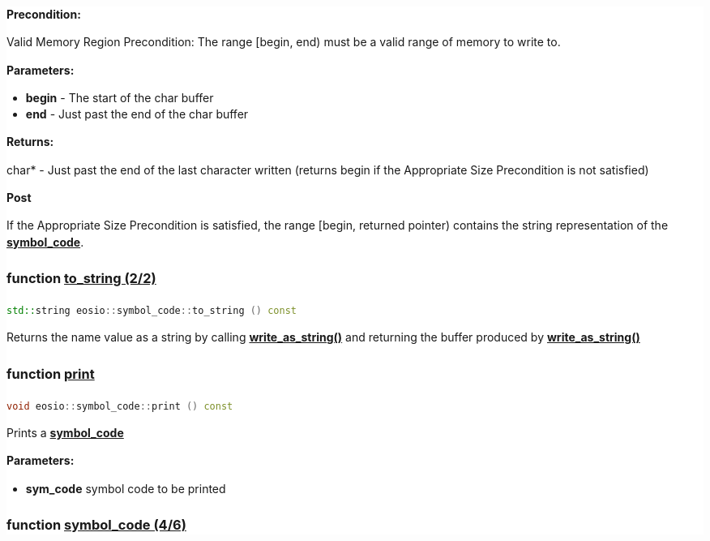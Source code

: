 

**Precondition:**

Valid Memory Region Precondition: The range [begin, end) must be a valid range of memory to write to. 




**Parameters:**


* **begin** - The start of the char buffer 
* **end** - Just past the end of the char buffer 



**Returns:**

char\* - Just past the end of the last character written (returns begin if the Appropriate Size Precondition is not satisfied) 




**Post**

If the Appropriate Size Precondition is satisfied, the range [begin, returned pointer) contains the string representation of the **[symbol\_code](classeosio_1_1symbol__code.md)**. 




### function <a id="1a075d0d69307bd9180b147a809f07bad5" href="#1a075d0d69307bd9180b147a809f07bad5">to\_string (2/2)</a>

```cpp
std::string eosio::symbol_code::to_string () const
```


Returns the name value as a string by calling **[write\_as\_string()](classeosio_1_1symbol__code_a9f6752ffa0fd8b10d2531b18978aeb9e.md#1a9f6752ffa0fd8b10d2531b18978aeb9e)** and returning the buffer produced by **[write\_as\_string()](classeosio_1_1symbol__code_a9f6752ffa0fd8b10d2531b18978aeb9e.md#1a9f6752ffa0fd8b10d2531b18978aeb9e)** 

### function <a id="1aac85cf2211c7f763232ecc05d473f7ff" href="#1aac85cf2211c7f763232ecc05d473f7ff">print</a>

```cpp
void eosio::symbol_code::print () const
```


Prints a **[symbol\_code](classeosio_1_1symbol__code.md)**


**Parameters:**


* **sym\_code** symbol code to be printed 



### function <a id="1a9d8538c2ff41df391b45cfb6190a1ed4" href="#1a9d8538c2ff41df391b45cfb6190a1ed4">symbol\_code (4/6)</a>
